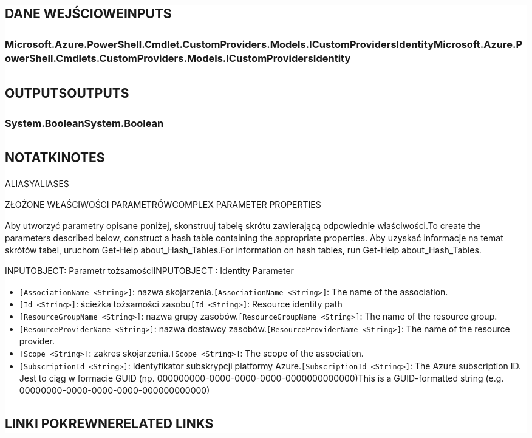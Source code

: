 ## <span data-ttu-id="38ab4-137">DANE WEJŚCIOWE</span><span class="sxs-lookup"><span data-stu-id="38ab4-137">INPUTS</span></span>

### <span data-ttu-id="38ab4-138">Microsoft.Azure.PowerShell.Cmdlet.CustomProviders.Models.ICustomProvidersIdentity</span><span class="sxs-lookup"><span data-stu-id="38ab4-138">Microsoft.Azure.PowerShell.Cmdlets.CustomProviders.Models.ICustomProvidersIdentity</span></span>

## <span data-ttu-id="38ab4-139">OUTPUTS</span><span class="sxs-lookup"><span data-stu-id="38ab4-139">OUTPUTS</span></span>

### <span data-ttu-id="38ab4-140">System.Boolean</span><span class="sxs-lookup"><span data-stu-id="38ab4-140">System.Boolean</span></span>

## <span data-ttu-id="38ab4-141">NOTATKI</span><span class="sxs-lookup"><span data-stu-id="38ab4-141">NOTES</span></span>

<span data-ttu-id="38ab4-142">ALIASY</span><span class="sxs-lookup"><span data-stu-id="38ab4-142">ALIASES</span></span>

<span data-ttu-id="38ab4-143">ZŁOŻONE WŁAŚCIWOŚCI PARAMETRÓW</span><span class="sxs-lookup"><span data-stu-id="38ab4-143">COMPLEX PARAMETER PROPERTIES</span></span>

<span data-ttu-id="38ab4-144">Aby utworzyć parametry opisane poniżej, skonstruuj tabelę skrótu zawierającą odpowiednie właściwości.</span><span class="sxs-lookup"><span data-stu-id="38ab4-144">To create the parameters described below, construct a hash table containing the appropriate properties.</span></span> <span data-ttu-id="38ab4-145">Aby uzyskać informacje na temat skrótów tabel, uruchom Get-Help about_Hash_Tables.</span><span class="sxs-lookup"><span data-stu-id="38ab4-145">For information on hash tables, run Get-Help about_Hash_Tables.</span></span>


<span data-ttu-id="38ab4-146">INPUTOBJECT: <ICustomProvidersIdentity> Parametr tożsamości</span><span class="sxs-lookup"><span data-stu-id="38ab4-146">INPUTOBJECT <ICustomProvidersIdentity>: Identity Parameter</span></span>
  - <span data-ttu-id="38ab4-147">`[AssociationName <String>]`: nazwa skojarzenia.</span><span class="sxs-lookup"><span data-stu-id="38ab4-147">`[AssociationName <String>]`: The name of the association.</span></span>
  - <span data-ttu-id="38ab4-148">`[Id <String>]`: ścieżka tożsamości zasobu</span><span class="sxs-lookup"><span data-stu-id="38ab4-148">`[Id <String>]`: Resource identity path</span></span>
  - <span data-ttu-id="38ab4-149">`[ResourceGroupName <String>]`: nazwa grupy zasobów.</span><span class="sxs-lookup"><span data-stu-id="38ab4-149">`[ResourceGroupName <String>]`: The name of the resource group.</span></span>
  - <span data-ttu-id="38ab4-150">`[ResourceProviderName <String>]`: nazwa dostawcy zasobów.</span><span class="sxs-lookup"><span data-stu-id="38ab4-150">`[ResourceProviderName <String>]`: The name of the resource provider.</span></span>
  - <span data-ttu-id="38ab4-151">`[Scope <String>]`: zakres skojarzenia.</span><span class="sxs-lookup"><span data-stu-id="38ab4-151">`[Scope <String>]`: The scope of the association.</span></span>
  - <span data-ttu-id="38ab4-152">`[SubscriptionId <String>]`: Identyfikator subskrypcji platformy Azure.</span><span class="sxs-lookup"><span data-stu-id="38ab4-152">`[SubscriptionId <String>]`: The Azure subscription ID.</span></span> <span data-ttu-id="38ab4-153">Jest to ciąg w formacie GUID (np. 000000000-0000-0000-0000-0000000000000)</span><span class="sxs-lookup"><span data-stu-id="38ab4-153">This is a GUID-formatted string (e.g. 00000000-0000-0000-0000-000000000000)</span></span>

## <span data-ttu-id="38ab4-154">LINKI POKREWNE</span><span class="sxs-lookup"><span data-stu-id="38ab4-154">RELATED LINKS</span></span>

